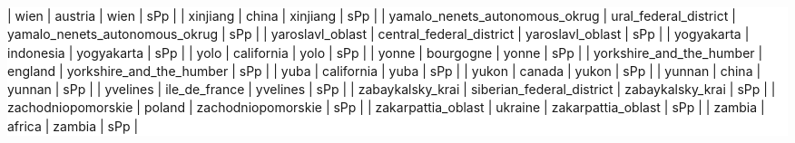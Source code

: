 | wien                                    | austria                          | wien                                    | sPp     |
| xinjiang                                | china                            | xinjiang                                | sPp     |
| yamalo_nenets_autonomous_okrug          | ural_federal_district            | yamalo_nenets_autonomous_okrug          | sPp     |
| yaroslavl_oblast                        | central_federal_district         | yaroslavl_oblast                        | sPp     |
| yogyakarta                              | indonesia                        | yogyakarta                              | sPp     |
| yolo                                    | california                       | yolo                                    | sPp     |
| yonne                                   | bourgogne                        | yonne                                   | sPp     |
| yorkshire_and_the_humber                | england                          | yorkshire_and_the_humber                | sPp     |
| yuba                                    | california                       | yuba                                    | sPp     |
| yukon                                   | canada                           | yukon                                   | sPp     |
| yunnan                                  | china                            | yunnan                                  | sPp     |
| yvelines                                | ile_de_france                    | yvelines                                | sPp     |
| zabaykalsky_krai                        | siberian_federal_district        | zabaykalsky_krai                        | sPp     |
| zachodniopomorskie                      | poland                           | zachodniopomorskie                      | sPp     |
| zakarpattia_oblast                      | ukraine                          | zakarpattia_oblast                      | sPp     |
| zambia                                  | africa                           | zambia                                  | sPp     |
